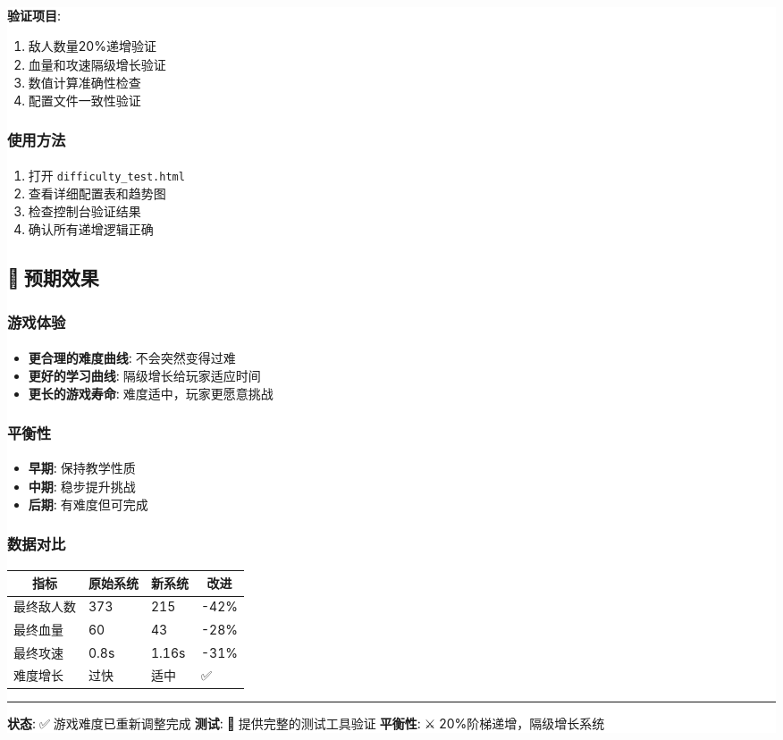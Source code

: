 **验证项目**:
1. 敌人数量20%递增验证
2. 血量和攻速隔级增长验证
3. 数值计算准确性检查
4. 配置文件一致性验证

### 使用方法
1. 打开 `difficulty_test.html`
2. 查看详细配置表和趋势图
3. 检查控制台验证结果
4. 确认所有递增逻辑正确

## 🎯 预期效果

### 游戏体验
- **更合理的难度曲线**: 不会突然变得过难
- **更好的学习曲线**: 隔级增长给玩家适应时间
- **更长的游戏寿命**: 难度适中，玩家更愿意挑战

### 平衡性
- **早期**: 保持教学性质
- **中期**: 稳步提升挑战
- **后期**: 有难度但可完成

### 数据对比
| 指标 | 原始系统 | 新系统 | 改进 |
|------|----------|--------|------|
| 最终敌人数 | 373 | 215 | -42% |
| 最终血量 | 60 | 43 | -28% |
| 最终攻速 | 0.8s | 1.16s | -31% |
| 难度增长 | 过快 | 适中 | ✅ |

---

**状态**: ✅ 游戏难度已重新调整完成
**测试**: 🧪 提供完整的测试工具验证
**平衡性**: ⚔️ 20%阶梯递增，隔级增长系统
